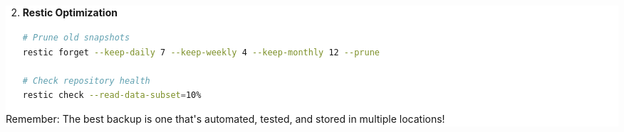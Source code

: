 2. **Restic Optimization**
   ```bash
   # Prune old snapshots
   restic forget --keep-daily 7 --keep-weekly 4 --keep-monthly 12 --prune
   
   # Check repository health
   restic check --read-data-subset=10%
   ```

Remember: The best backup is one that's automated, tested, and stored in multiple locations!
 
